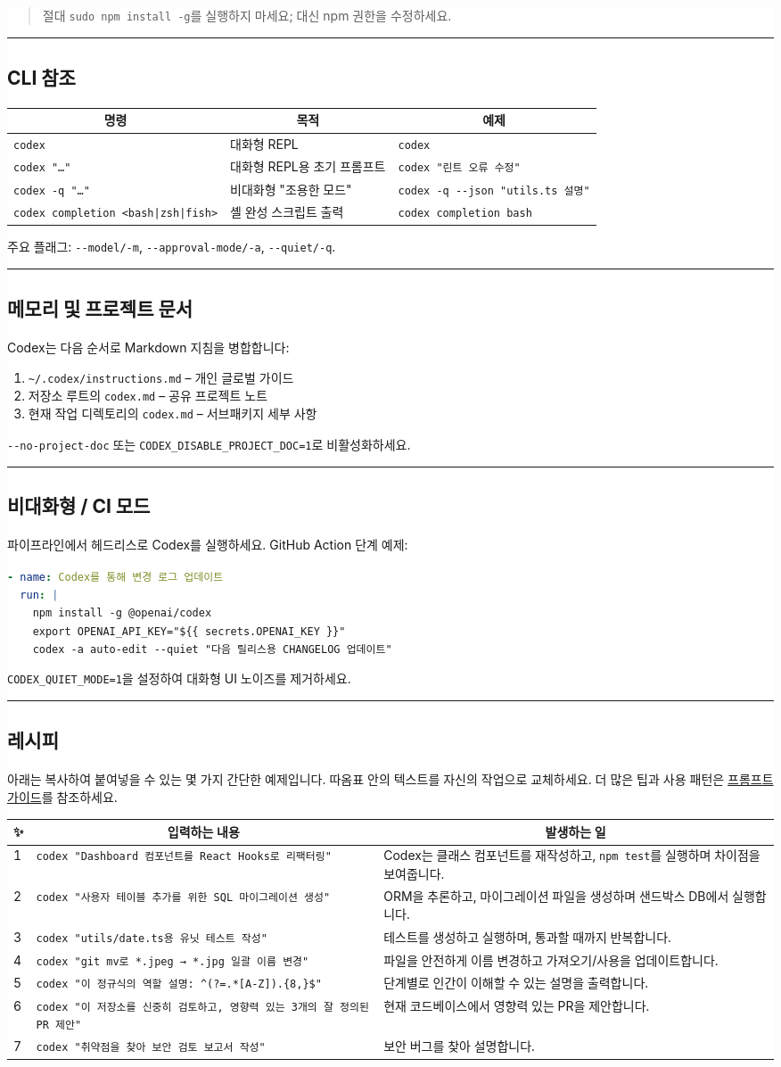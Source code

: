 > 절대 `sudo npm install -g`를 실행하지 마세요; 대신 npm 권한을 수정하세요.

---

## CLI 참조

| 명령                              | 목적                             | 예제                              |
| ------------------------------------ | ----------------------------------- | ------------------------------------ |
| `codex`                              | 대화형 REPL                    | `codex`                              |
| `codex "…"`                          | 대화형 REPL용 초기 프롬프트 | `codex "린트 오류 수정"`            |
| `codex -q "…"`                       | 비대화형 "조용한 모드"        | `codex -q --json "utils.ts 설명"` |
| `codex completion <bash\|zsh\|fish>` | 셸 완성 스크립트 출력       | `codex completion bash`              |

주요 플래그: `--model/-m`, `--approval-mode/-a`, `--quiet/-q`.

---

## 메모리 및 프로젝트 문서

Codex는 다음 순서로 Markdown 지침을 병합합니다:

1. `~/.codex/instructions.md` – 개인 글로벌 가이드
2. 저장소 루트의 `codex.md` – 공유 프로젝트 노트
3. 현재 작업 디렉토리의 `codex.md` – 서브패키지 세부 사항

`--no-project-doc` 또는 `CODEX_DISABLE_PROJECT_DOC=1`로 비활성화하세요.

---

## 비대화형 / CI 모드

파이프라인에서 헤드리스로 Codex를 실행하세요. GitHub Action 단계 예제:

```yaml
- name: Codex를 통해 변경 로그 업데이트
  run: |
    npm install -g @openai/codex
    export OPENAI_API_KEY="${{ secrets.OPENAI_KEY }}"
    codex -a auto-edit --quiet "다음 릴리스용 CHANGELOG 업데이트"
```

`CODEX_QUIET_MODE=1`을 설정하여 대화형 UI 노이즈를 제거하세요.

---

## 레시피

아래는 복사하여 붙여넣을 수 있는 몇 가지 간단한 예제입니다. 따옴표 안의 텍스트를 자신의 작업으로 교체하세요. 더 많은 팁과 사용 패턴은 [프롬프트 가이드](https://github.com/openai/codex/blob/main/codex-cli/examples/prompting_guide.md)를 참조하세요.

| ✨  | 입력하는 내용                                                                   | 발생하는 일                                                               |
| --- | ------------------------------------------------------------------------------- | -------------------------------------------------------------------------- |
| 1   | `codex "Dashboard 컴포넌트를 React Hooks로 리팩터링"`                       | Codex는 클래스 컴포넌트를 재작성하고, `npm test`를 실행하며 차이점을 보여줍니다.   |
| 2   | `codex "사용자 테이블 추가를 위한 SQL 마이그레이션 생성"`                      | ORM을 추론하고, 마이그레이션 파일을 생성하며 샌드박스 DB에서 실행합니다. |
| 3   | `codex "utils/date.ts용 유닛 테스트 작성"`                                    | 테스트를 생성하고 실행하며, 통과할 때까지 반복합니다.              |
| 4   | `codex "git mv로 *.jpeg → *.jpg 일괄 이름 변경"`                                | 파일을 안전하게 이름 변경하고 가져오기/사용을 업데이트합니다.                           |
| 5   | `codex "이 정규식의 역할 설명: ^(?=.*[A-Z]).{8,}$"`                      | 단계별로 인간이 이해할 수 있는 설명을 출력합니다.                                  |
| 6   | `codex "이 저장소를 신중히 검토하고, 영향력 있는 3개의 잘 정의된 PR 제안"` | 현재 코드베이스에서 영향력 있는 PR을 제안합니다.                            |
| 7   | `codex "취약점을 찾아 보안 검토 보고서 작성"`          | 보안 버그를 찾아 설명합니다.                                          |
